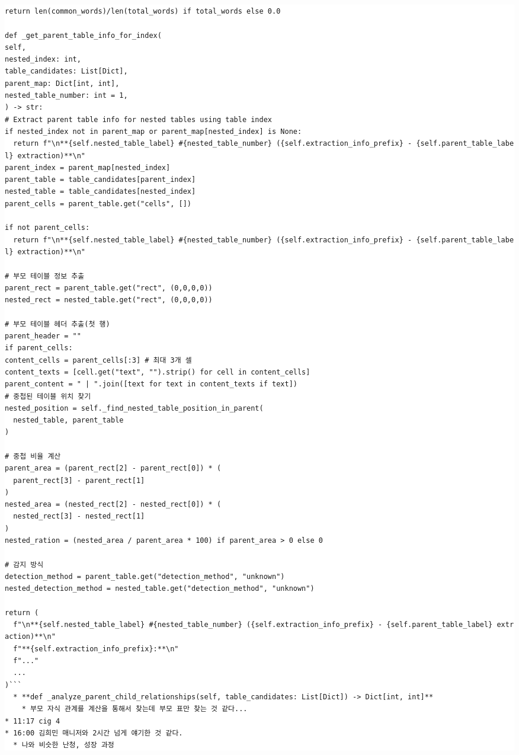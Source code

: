   ```
  return len(common_words)/len(total_words) if total_words else 0.0

def _get_parent_table_info_for_index(
  self,
  nested_index: int,
  table_candidates: List[Dict],
  parent_map: Dict[int, int],
  nested_table_number: int = 1,
) -> str:
  # Extract parent table info for nested tables using table index
  if nested_index not in parent_map or parent_map[nested_index] is None:
    return f"\n**{self.nested_table_label} #{nested_table_number} ({self.extraction_info_prefix} - {self.parent_table_label} extraction)**\n"
  parent_index = parent_map[nested_index]
  parent_table = table_candidates[parent_index]
  nested_table = table_candidates[nested_index]
  parent_cells = parent_table.get("cells", [])

  if not parent_cells:
    return f"\n**{self.nested_table_label} #{nested_table_number} ({self.extraction_info_prefix} - {self.parent_table_label} extraction)**\n"

  # 부모 테이블 정보 추출
  parent_rect = parent_table.get("rect", (0,0,0,0))
  nested_rect = nested_table.get("rect", (0,0,0,0))

  # 부모 테이블 헤더 추출(첫 행)
  parent_header = ""
if parent_cells:
  content_cells = parent_cells[:3] # 최대 3개 셀
  content_texts = [cell.get("text", "").strip() for cell in content_cells]
  parent_content = " | ".join([text for text in content_texts if text])
  # 중첩된 테이블 위치 찾기
  nested_position = self._find_nested_table_position_in_parent(
    nested_table, parent_table
  )

  # 중첩 비율 계산
  parent_area = (parent_rect[2] - parent_rect[0]) * (
    parent_rect[3] - parent_rect[1]
  )
  nested_area = (nested_rect[2] - nested_rect[0]) * (
    nested_rect[3] - nested_rect[1]
  )
  nested_ration = (nested_area / parent_area * 100) if parent_area > 0 else 0

  # 감지 방식
  detection_method = parent_table.get("detection_method", "unknown")
  nested_detection_method = nested_table.get("detection_method", "unknown")

  return (
    f"\n**{self.nested_table_label} #{nested_table_number} ({self.extraction_info_prefix} - {self.parent_table_label} extraction)**\n"
    f"**{self.extraction_info_prefix}:**\n"
    f"..."
    ...
  )```
    * **def _analyze_parent_child_relationships(self, table_candidates: List[Dict]) -> Dict[int, int]**
      * 부모 자식 관계를 계산을 통해서 찾는데 부모 표만 찾는 것 같다...
  * 11:17 cig 4
  * 16:00 김희민 매니저와 2시간 넘게 얘기한 것 같다.
    * 나와 비슷한 난청, 성장 과정
  ```
